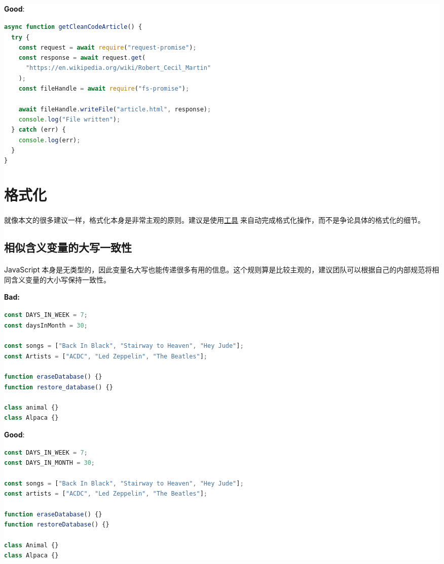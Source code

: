 **Good**:

```js
async function getCleanCodeArticle() {
  try {
    const request = await require("request-promise");
    const response = await request.get(
      "https://en.wikipedia.org/wiki/Robert_Cecil_Martin"
    );
    const fileHandle = await require("fs-promise");

    await fileHandle.writeFile("article.html", response);
    console.log("File written");
  } catch (err) {
    console.log(err);
  }
}
```

# 格式化

就像本文的很多建议一样，格式化本身是非常主观的原则。建议是使用[工具](http://standardjs.com/rules.html) 来自动完成格式化操作，而不是争论具体的格式化的细节。

## 相似含义变量的大写一致性

JavaScript 本身是无类型的，因此变量名大写也能传递很多有用的信息。这个规则算是比较主观的，建议团队可以根据自己的内部规范将相同含义变量的大小写保持一致性。

**Bad:**

```js
const DAYS_IN_WEEK = 7;
const daysInMonth = 30;

const songs = ["Back In Black", "Stairway to Heaven", "Hey Jude"];
const Artists = ["ACDC", "Led Zeppelin", "The Beatles"];

function eraseDatabase() {}
function restore_database() {}

class animal {}
class Alpaca {}
```

**Good**:

```js
const DAYS_IN_WEEK = 7;
const DAYS_IN_MONTH = 30;

const songs = ["Back In Black", "Stairway to Heaven", "Hey Jude"];
const artists = ["ACDC", "Led Zeppelin", "The Beatles"];

function eraseDatabase() {}
function restoreDatabase() {}

class Animal {}
class Alpaca {}
```
